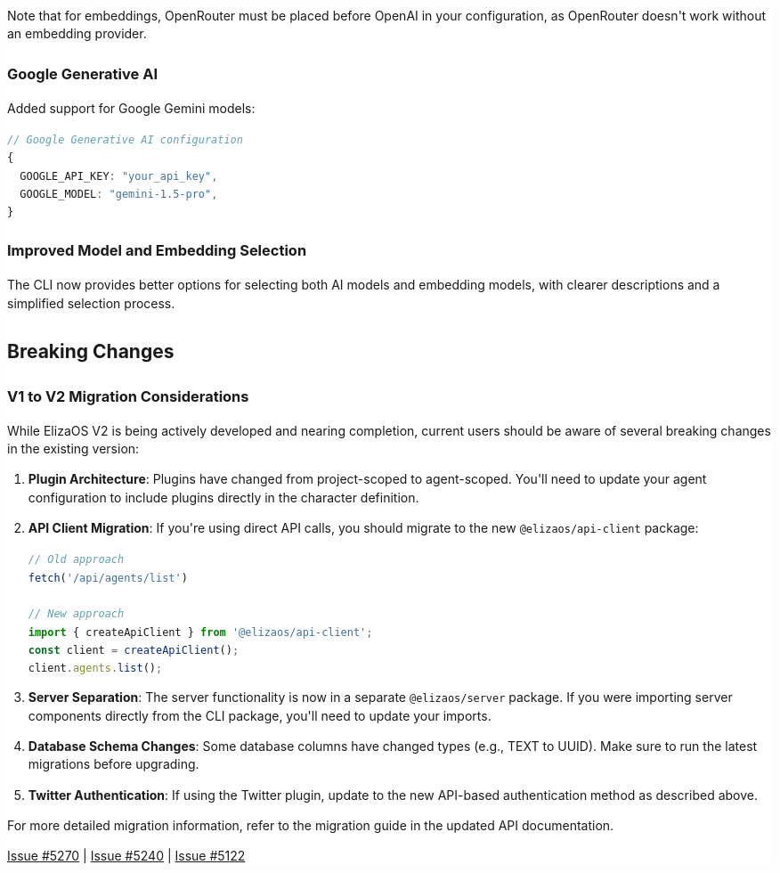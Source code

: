 Note that for embeddings, OpenRouter must be placed before OpenAI in your configuration, as OpenRouter doesn't work without an embedding provider.

### Google Generative AI

Added support for Google Gemini models:

```typescript
// Google Generative AI configuration
{
  GOOGLE_API_KEY: "your_api_key",
  GOOGLE_MODEL: "gemini-1.5-pro",
}
```

### Improved Model and Embedding Selection

The CLI now provides better options for selecting both AI models and embedding models, with clearer descriptions and a simplified selection process.

## Breaking Changes

### V1 to V2 Migration Considerations

While ElizaOS V2 is being actively developed and nearing completion, current users should be aware of several breaking changes in the existing version:

1. **Plugin Architecture**: Plugins have changed from project-scoped to agent-scoped. You'll need to update your agent configuration to include plugins directly in the character definition.

2. **API Client Migration**: If you're using direct API calls, you should migrate to the new `@elizaos/api-client` package:

   ```typescript
   // Old approach
   fetch('/api/agents/list')
   
   // New approach
   import { createApiClient } from '@elizaos/api-client';
   const client = createApiClient();
   client.agents.list();
   ```

3. **Server Separation**: The server functionality is now in a separate `@elizaos/server` package. If you were importing server components directly from the CLI package, you'll need to update your imports.

4. **Database Schema Changes**: Some database columns have changed types (e.g., TEXT to UUID). Make sure to run the latest migrations before upgrading.

5. **Twitter Authentication**: If using the Twitter plugin, update to the new API-based authentication method as described above.

For more detailed migration information, refer to the migration guide in the updated API documentation.

[Issue #5270](https://github.com/elizaos/eliza/pull/5270) | [Issue #5240](https://github.com/elizaos/eliza/pull/5240) | [Issue #5122](https://github.com/elizaos/eliza/pull/5122)